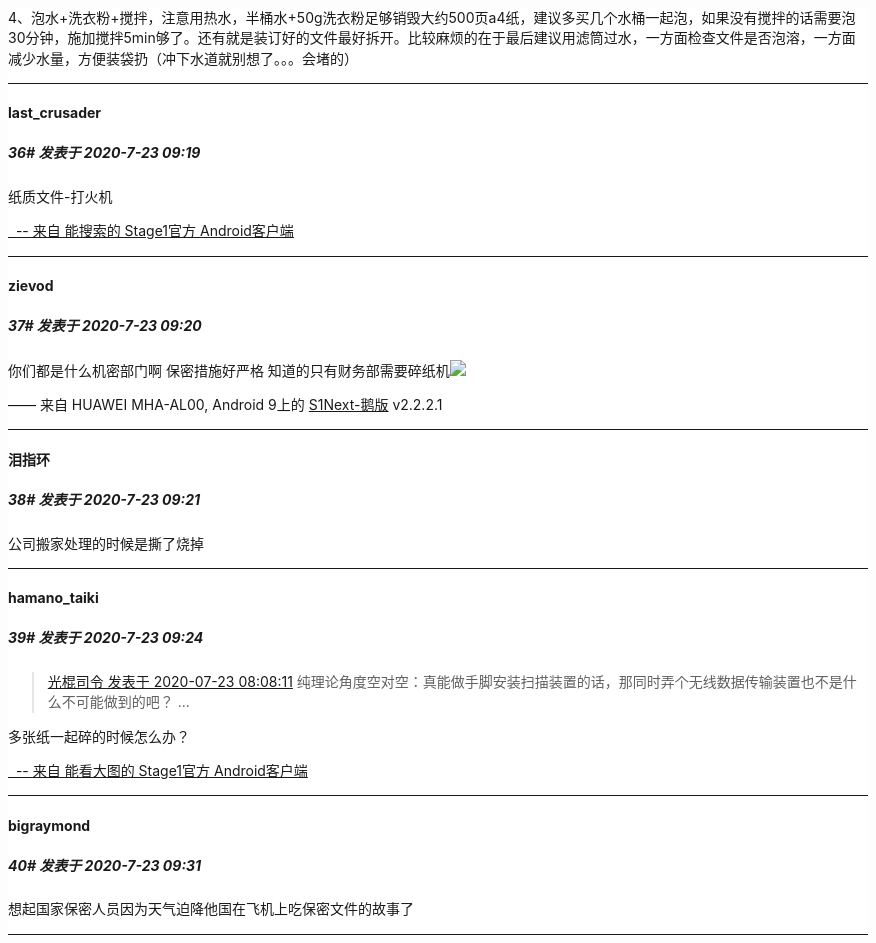 4、泡水+洗衣粉+搅拌，注意用热水，半桶水+50g洗衣粉足够销毁大约500页a4纸，建议多买几个水桶一起泡，如果没有搅拌的话需要泡30分钟，施加搅拌5min够了。还有就是装订好的文件最好拆开。比较麻烦的在于最后建议用滤筒过水，一方面检查文件是否泡溶，一方面减少水量，方便装袋扔（冲下水道就别想了。。。会堵的）


-----

####  last_crusader  
##### 36#       发表于 2020-7-23 09:19


纸质文件-打火机

[  -- 来自 能搜索的 Stage1官方 Android客户端](https://www.coolapk.com/apk/140634)


-----

####  zievod  
##### 37#       发表于 2020-7-23 09:20


你们都是什么机密部门啊 保密措施好严格
知道的只有财务部需要碎纸机<img src="https://static.saraba1st.com/image/smiley/face2017/001.png" referrerpolicy="no-referrer">

—— 来自 HUAWEI MHA-AL00, Android 9上的 [S1Next-鹅版](https://github.com/ykrank/S1-Next/releases) v2.2.2.1


-----

####  泪指环  
##### 38#       发表于 2020-7-23 09:21


公司搬家处理的时候是撕了烧掉


-----

####  hamano_taiki  
##### 39#       发表于 2020-7-23 09:24


<blockquote><a href="httphttps://bbs.saraba1st.com/2b/forum.php?mod=redirect&amp;goto=findpost&amp;pid=48190128&amp;ptid=1950665" target="_blank">光棍司令 发表于 2020-07-23 08:08:11</a>
纯理论角度空对空：真能做手脚安装扫描装置的话，那同时弄个无线数据传输装置也不是什么不可能做到的吧？ ...</blockquote>多张纸一起碎的时候怎么办？

[  -- 来自 能看大图的 Stage1官方 Android客户端](https://www.coolapk.com/apk/140634)


-----

####  bigraymond  
##### 40#       发表于 2020-7-23 09:31


想起国家保密人员因为天气迫降他国在飞机上吃保密文件的故事了


-----
